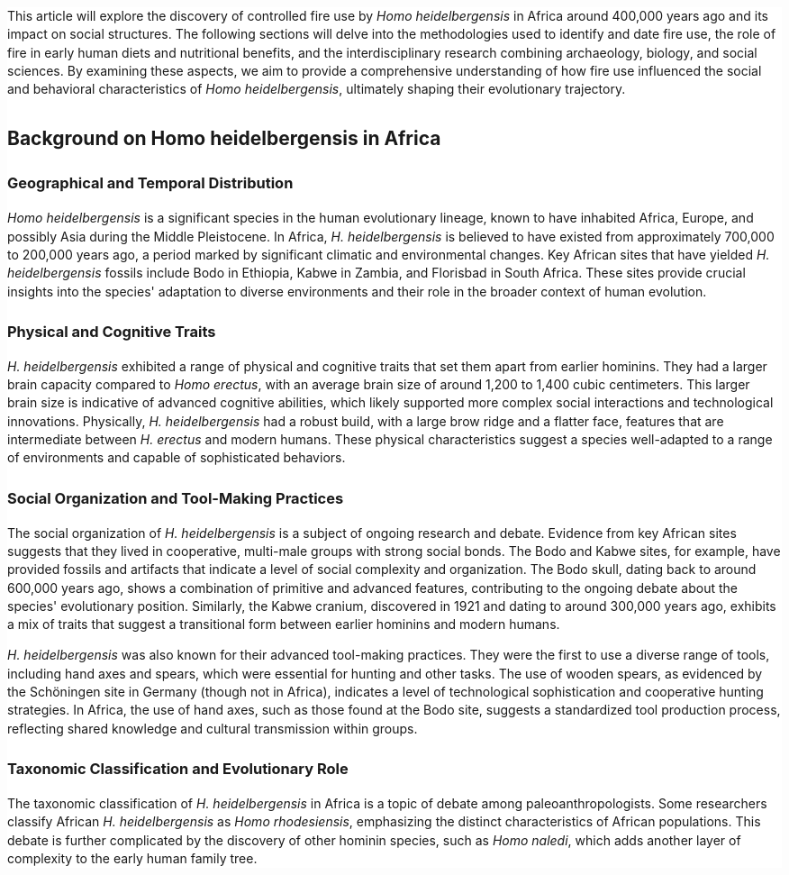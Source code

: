 This article will explore the discovery of controlled fire use by *Homo heidelbergensis* in Africa around 400,000 years ago and its impact on social structures. The following sections will delve into the methodologies used to identify and date fire use, the role of fire in early human diets and nutritional benefits, and the interdisciplinary research combining archaeology, biology, and social sciences. By examining these aspects, we aim to provide a comprehensive understanding of how fire use influenced the social and behavioral characteristics of *Homo heidelbergensis*, ultimately shaping their evolutionary trajectory.

## Background on Homo heidelbergensis in Africa

### Geographical and Temporal Distribution

*Homo heidelbergensis* is a significant species in the human evolutionary lineage, known to have inhabited Africa, Europe, and possibly Asia during the Middle Pleistocene. In Africa, *H. heidelbergensis* is believed to have existed from approximately 700,000 to 200,000 years ago, a period marked by significant climatic and environmental changes. Key African sites that have yielded *H. heidelbergensis* fossils include Bodo in Ethiopia, Kabwe in Zambia, and Florisbad in South Africa. These sites provide crucial insights into the species' adaptation to diverse environments and their role in the broader context of human evolution.

### Physical and Cognitive Traits

*H. heidelbergensis* exhibited a range of physical and cognitive traits that set them apart from earlier hominins. They had a larger brain capacity compared to *Homo erectus*, with an average brain size of around 1,200 to 1,400 cubic centimeters. This larger brain size is indicative of advanced cognitive abilities, which likely supported more complex social interactions and technological innovations. Physically, *H. heidelbergensis* had a robust build, with a large brow ridge and a flatter face, features that are intermediate between *H. erectus* and modern humans. These physical characteristics suggest a species well-adapted to a range of environments and capable of sophisticated behaviors.

### Social Organization and Tool-Making Practices

The social organization of *H. heidelbergensis* is a subject of ongoing research and debate. Evidence from key African sites suggests that they lived in cooperative, multi-male groups with strong social bonds. The Bodo and Kabwe sites, for example, have provided fossils and artifacts that indicate a level of social complexity and organization. The Bodo skull, dating back to around 600,000 years ago, shows a combination of primitive and advanced features, contributing to the ongoing debate about the species' evolutionary position. Similarly, the Kabwe cranium, discovered in 1921 and dating to around 300,000 years ago, exhibits a mix of traits that suggest a transitional form between earlier hominins and modern humans.

*H. heidelbergensis* was also known for their advanced tool-making practices. They were the first to use a diverse range of tools, including hand axes and spears, which were essential for hunting and other tasks. The use of wooden spears, as evidenced by the Schöningen site in Germany (though not in Africa), indicates a level of technological sophistication and cooperative hunting strategies. In Africa, the use of hand axes, such as those found at the Bodo site, suggests a standardized tool production process, reflecting shared knowledge and cultural transmission within groups.

### Taxonomic Classification and Evolutionary Role

The taxonomic classification of *H. heidelbergensis* in Africa is a topic of debate among paleoanthropologists. Some researchers classify African *H. heidelbergensis* as *Homo rhodesiensis*, emphasizing the distinct characteristics of African populations. This debate is further complicated by the discovery of other hominin species, such as *Homo naledi*, which adds another layer of complexity to the early human family tree.
